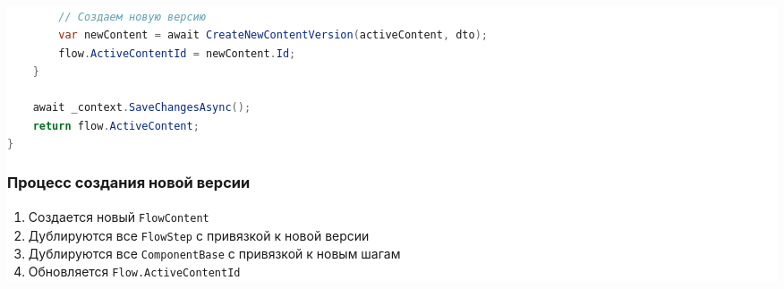 ```csharp
        // Создаем новую версию
        var newContent = await CreateNewContentVersion(activeContent, dto);
        flow.ActiveContentId = newContent.Id;
    }
    
    await _context.SaveChangesAsync();
    return flow.ActiveContent;
}
```

### Процесс создания новой версии
1. Создается новый `FlowContent`
2. Дублируются все `FlowStep` с привязкой к новой версии
3. Дублируются все `ComponentBase` с привязкой к новым шагам
4. Обновляется `Flow.ActiveContentId`
